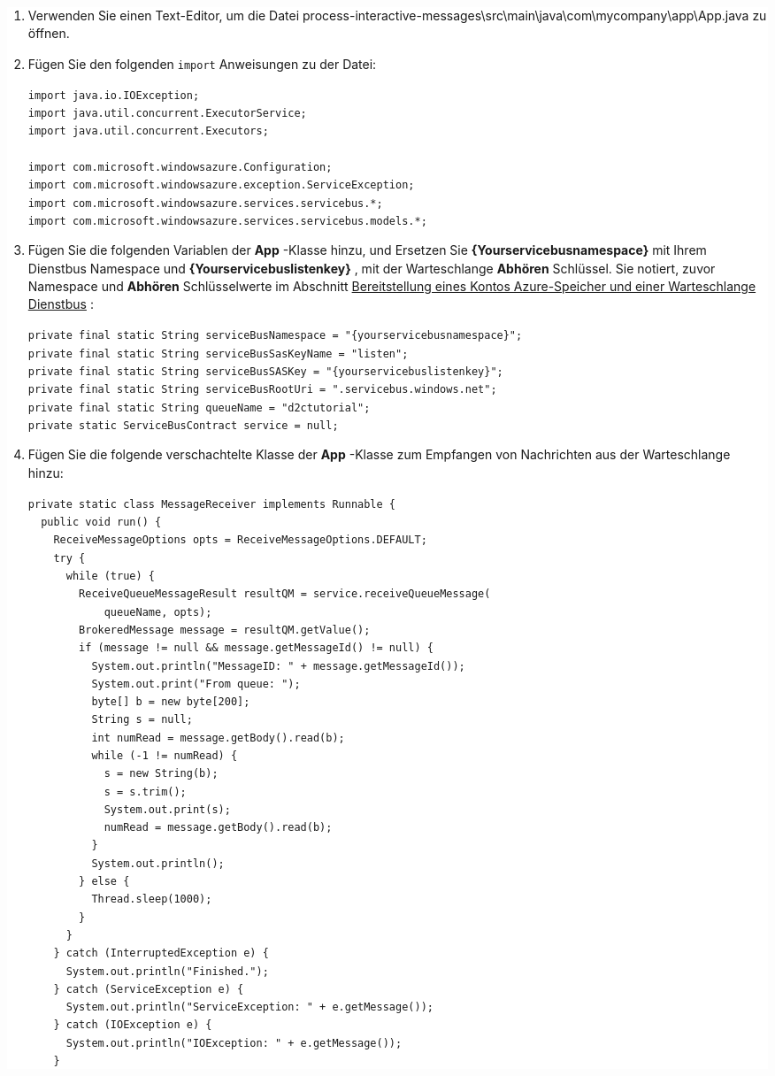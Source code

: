 1. Verwenden Sie einen Text-Editor, um die Datei process-interactive-messages\src\main\java\com\mycompany\app\App.java zu öffnen.

2. Fügen Sie den folgenden `import` Anweisungen zu der Datei:

    ```
    import java.io.IOException;
    import java.util.concurrent.ExecutorService;
    import java.util.concurrent.Executors;

    import com.microsoft.windowsazure.Configuration;
    import com.microsoft.windowsazure.exception.ServiceException;
    import com.microsoft.windowsazure.services.servicebus.*;
    import com.microsoft.windowsazure.services.servicebus.models.*;
    ```

3. Fügen Sie die folgenden Variablen der **App** -Klasse hinzu, und Ersetzen Sie **{Yourservicebusnamespace}** mit Ihrem Dienstbus Namespace und **{Yourservicebuslistenkey}** , mit der Warteschlange **Abhören** Schlüssel. Sie notiert, zuvor Namespace und **Abhören** Schlüsselwerte im Abschnitt [Bereitstellung eines Kontos Azure-Speicher und einer Warteschlange Dienstbus](#provision-an-azure-storage-account-and-a-service-bus-queue) :

    ```
    private final static String serviceBusNamespace = "{yourservicebusnamespace}";
    private final static String serviceBusSasKeyName = "listen";
    private final static String serviceBusSASKey = "{yourservicebuslistenkey}";
    private final static String serviceBusRootUri = ".servicebus.windows.net";
    private final static String queueName = "d2ctutorial";
    private static ServiceBusContract service = null;
    ```

4. Fügen Sie die folgende verschachtelte Klasse der **App** -Klasse zum Empfangen von Nachrichten aus der Warteschlange hinzu:

    ```
    private static class MessageReceiver implements Runnable {
      public void run() {
        ReceiveMessageOptions opts = ReceiveMessageOptions.DEFAULT;
        try {
          while (true) {
            ReceiveQueueMessageResult resultQM = service.receiveQueueMessage(
                queueName, opts);
            BrokeredMessage message = resultQM.getValue();
            if (message != null && message.getMessageId() != null) {
              System.out.println("MessageID: " + message.getMessageId());
              System.out.print("From queue: ");
              byte[] b = new byte[200];
              String s = null;
              int numRead = message.getBody().read(b);
              while (-1 != numRead) {
                s = new String(b);
                s = s.trim();
                System.out.print(s);
                numRead = message.getBody().read(b);
              }
              System.out.println();
            } else {
              Thread.sleep(1000);
            }
          }
        } catch (InterruptedException e) {
          System.out.println("Finished.");
        } catch (ServiceException e) {
          System.out.println("ServiceException: " + e.getMessage());
        } catch (IOException e) {
          System.out.println("IOException: " + e.getMessage());
        }

[simulateddevice]: ./media/iot-hub-java-java-process-d2c/runsimulateddevice.png
[processinteractive]: ./media/iot-hub-java-java-process-d2c/runprocessinteractive.png
[processd2c]: ./media/iot-hub-java-java-process-d2c/runprocessd2c.png
[30]: ./media/iot-hub-java-java-process-d2c/createqueue2.png
[31]: ./media/iot-hub-java-java-process-d2c/createqueue3.png
[Azure Blob-Speicher]: ../storage/storage-dotnet-how-to-use-blobs.md
[Factory Azure-Daten]: https://azure.microsoft.com/documentation/services/data-factory/
[HDInsight (Hadoop)]: https://azure.microsoft.com/documentation/services/hdinsight/
[Dienstbus Warteschlange]: ../service-bus-messaging/service-bus-dotnet-get-started-with-queues.md
[Azure IoT Hub Entwicklertools Leitfaden - Gerät in die cloud]: iot-hub-devguide-messaging.md
[Azure-Speicher]: https://azure.microsoft.com/documentation/services/storage/
[Azure Dienstbus]: https://azure.microsoft.com/documentation/services/service-bus/
[IoT Hub Developer Guide]: iot-hub-devguide.md
[Erste Schritte mit IoT-Hub]: iot-hub-java-java-getstarted.md
[Azure IoT-Entwicklercenter]: https://azure.microsoft.com/develop/iot
[lnk-service-fabric]: https://azure.microsoft.com/documentation/services/service-fabric/
[lnk-stream-analytics]: https://azure.microsoft.com/documentation/services/stream-analytics/
[lnk-event-hubs]: https://azure.microsoft.com/documentation/services/event-hubs/
[Vorübergehende Fehlerbehandlung]: https://msdn.microsoft.com/library/hh675232.aspx
[Informationen zum Azure-Speicher]: ../storage/storage-create-storage-account.md#create-a-storage-account
[Erste Schritte mit Ereignis Hubs]: ../event-hubs/event-hubs-java-ephjava-getstarted.md
[Azure Speicher Skalierbarkeit Richtlinien]: ../storage/storage-scalability-targets.md
[Azure Block Blobs]: https://msdn.microsoft.com/library/azure/ee691964.aspx
[Event Hubs]: ../event-hubs/event-hubs-overview.md
[EventProcessorHost]: https://github.com/Azure/azure-event-hubs/tree/master/java/azure-eventhubs-eph
[Vorübergehende Fehlerbehandlung]: https://msdn.microsoft.com/library/hh680901(v=pandp.50).aspx
[lnk-classic-portal]: https://manage.windowsazure.com
[lnk-c2d]: iot-hub-java-java-process-d2c.md
[lnk-suite]: https://azure.microsoft.com/documentation/suites/iot-suite/
[lnk-dev-setup]: https://github.com/Azure/azure-iot-sdks/blob/master/doc/get_started/java-devbox-setup.md
[lnk-create-an-iot-hub]: iot-hub-java-java-getstarted.md#create-an-iot-hub